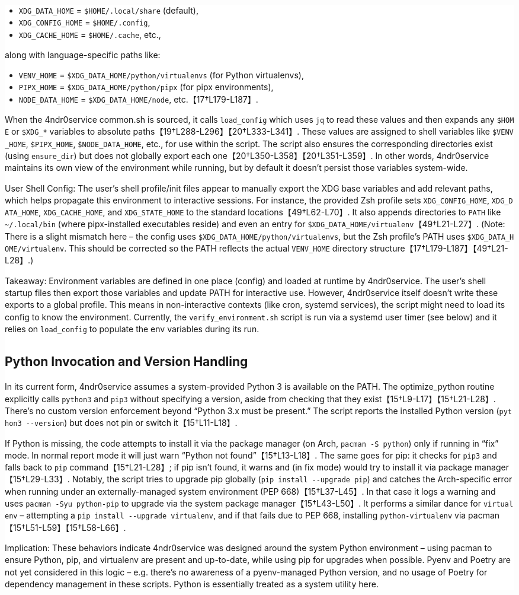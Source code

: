- `XDG_DATA_HOME` = `$HOME/.local/share` (default),
- `XDG_CONFIG_HOME` = `$HOME/.config`,
- `XDG_CACHE_HOME` = `$HOME/.cache`, etc.,

along with language-specific paths like:

- `VENV_HOME` = `$XDG_DATA_HOME/python/virtualenvs` (for Python virtualenvs),
- `PIPX_HOME` = `$XDG_DATA_HOME/python/pipx` (for pipx environments),
- `NODE_DATA_HOME` = `$XDG_DATA_HOME/node`, etc.【17†L179-L187】.

When the 4ndr0service common.sh is sourced, it calls `load_config` which uses `jq` to read these values and then expands any `$HOME` or `$XDG_*` variables to absolute paths【19†L288-L296】【20†L333-L341】. These values are assigned to shell variables like `$VENV_HOME`, `$PIPX_HOME`, `$NODE_DATA_HOME`, etc., for use within the script. The script also ensures the corresponding directories exist (using `ensure_dir`) but does not globally export each one【20†L350-L358】【20†L351-L359】. In other words, 4ndr0service maintains its own view of the environment while running, but by default it doesn’t persist those variables system-wide.

User Shell Config: The user’s shell profile/init files appear to manually export the XDG base variables and add relevant paths, which helps propagate this environment to interactive sessions. For instance, the provided Zsh profile sets `XDG_CONFIG_HOME`, `XDG_DATA_HOME`, `XDG_CACHE_HOME`, and `XDG_STATE_HOME` to the standard locations【49†L62-L70】. It also appends directories to `PATH` like `~/.local/bin` (where pipx-installed executables reside) and even an entry for `$XDG_DATA_HOME/virtualenv`【49†L21-L27】. (Note: There is a slight mismatch here – the config uses `$XDG_DATA_HOME/python/virtualenvs`, but the Zsh profile’s PATH uses `$XDG_DATA_HOME/virtualenv`. This should be corrected so the PATH reflects the actual `VENV_HOME` directory structure【17†L179-L187】【49†L21-L28】.)

Takeaway: Environment variables are defined in one place (config) and loaded at runtime by 4ndr0service. The user’s shell startup files then export those variables and update PATH for interactive use. However, 4ndr0service itself doesn’t write these exports to a global profile. This means in non-interactive contexts (like cron, systemd services), the script might need to load its config to know the environment. Currently, the `verify_environment.sh` script is run via a systemd user timer (see below) and it relies on `load_config` to populate the env variables during its run.

## Python Invocation and Version Handling

In its current form, 4ndr0service assumes a system-provided Python 3 is available on the PATH. The optimize\_python routine explicitly calls `python3` and `pip3` without specifying a version, aside from checking that they exist【15†L9-L17】【15†L21-L28】. There’s no custom version enforcement beyond “Python 3.x must be present.” The script reports the installed Python version (`python3 --version`) but does not pin or switch it【15†L11-L18】.

If Python is missing, the code attempts to install it via the package manager (on Arch, `pacman -S python`) only if running in “fix” mode. In normal report mode it will just warn “Python not found”【15†L13-L18】. The same goes for pip: it checks for `pip3` and falls back to `pip` command【15†L21-L28】; if pip isn’t found, it warns and (in fix mode) would try to install it via package manager【15†L29-L33】. Notably, the script tries to upgrade pip globally (`pip install --upgrade pip`) and catches the Arch-specific error when running under an externally-managed system environment (PEP 668)【15†L37-L45】. In that case it logs a warning and uses `pacman -Syu python-pip` to upgrade via the system package manager【15†L43-L50】. It performs a similar dance for `virtualenv` – attempting a `pip install --upgrade virtualenv`, and if that fails due to PEP 668, installing `python-virtualenv` via pacman【15†L51-L59】【15†L58-L66】.

Implication: These behaviors indicate 4ndr0service was designed around the system Python environment – using pacman to ensure Python, pip, and virtualenv are present and up-to-date, while using pip for upgrades when possible. Pyenv and Poetry are not yet considered in this logic – e.g. there’s no awareness of a pyenv-managed Python version, and no usage of Poetry for dependency management in these scripts. Python is essentially treated as a system utility here.
